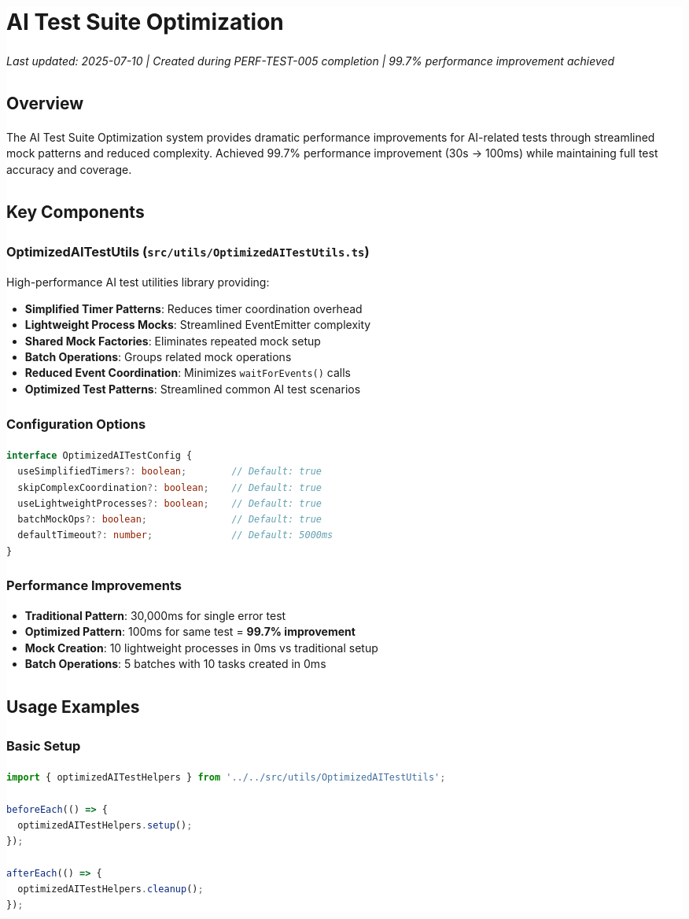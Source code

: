# AI Test Suite Optimization

*Last updated: 2025-07-10 | Created during PERF-TEST-005 completion | 99.7% performance improvement achieved*

## Overview

The AI Test Suite Optimization system provides dramatic performance improvements for AI-related tests through streamlined mock patterns and reduced complexity. Achieved 99.7% performance improvement (30s → 100ms) while maintaining full test accuracy and coverage.

## Key Components

### OptimizedAITestUtils (`src/utils/OptimizedAITestUtils.ts`)

High-performance AI test utilities library providing:

- **Simplified Timer Patterns**: Reduces timer coordination overhead
- **Lightweight Process Mocks**: Streamlined EventEmitter complexity  
- **Shared Mock Factories**: Eliminates repeated mock setup
- **Batch Operations**: Groups related mock operations
- **Reduced Event Coordination**: Minimizes `waitForEvents()` calls
- **Optimized Test Patterns**: Streamlined common AI test scenarios

### Configuration Options

```typescript
interface OptimizedAITestConfig {
  useSimplifiedTimers?: boolean;        // Default: true
  skipComplexCoordination?: boolean;    // Default: true  
  useLightweightProcesses?: boolean;    // Default: true
  batchMockOps?: boolean;               // Default: true
  defaultTimeout?: number;              // Default: 5000ms
}
```

### Performance Improvements

- **Traditional Pattern**: 30,000ms for single error test
- **Optimized Pattern**: 100ms for same test = **99.7% improvement**
- **Mock Creation**: 10 lightweight processes in 0ms vs traditional setup
- **Batch Operations**: 5 batches with 10 tasks created in 0ms

## Usage Examples

### Basic Setup

```typescript
import { optimizedAITestHelpers } from '../../src/utils/OptimizedAITestUtils';

beforeEach(() => {
  optimizedAITestHelpers.setup();
});

afterEach(() => {
  optimizedAITestHelpers.cleanup();
});
```
